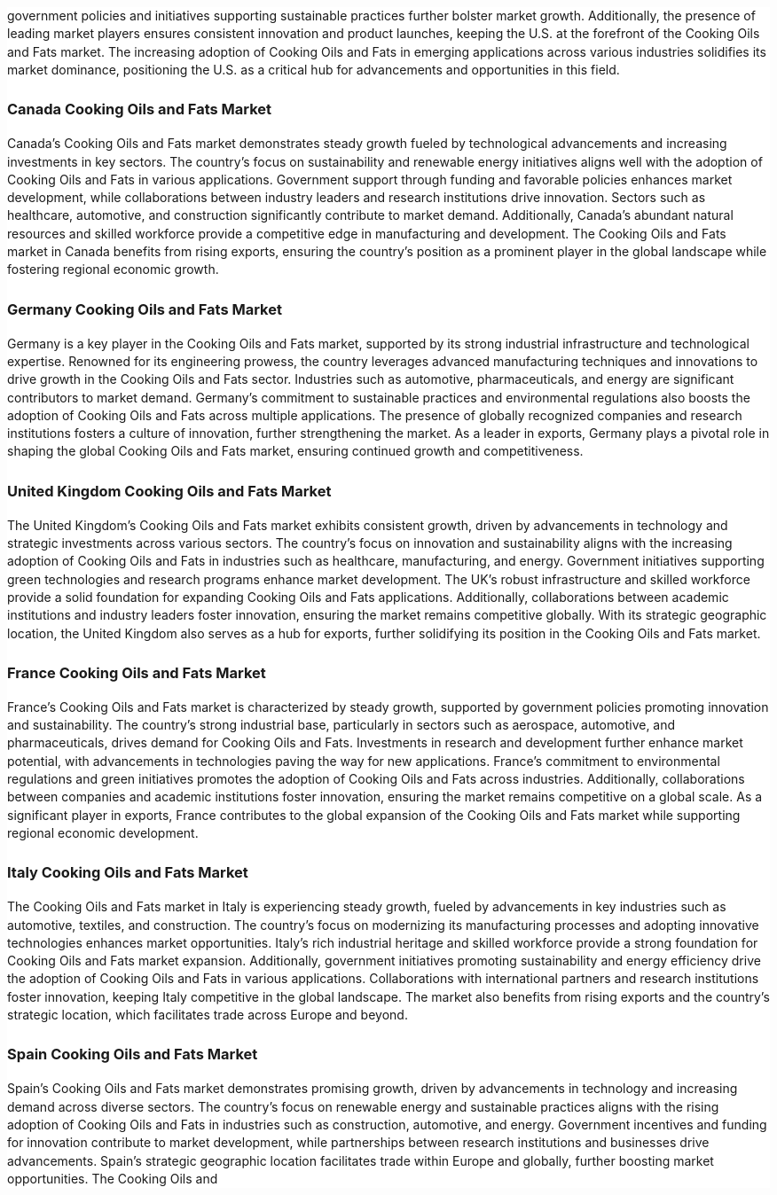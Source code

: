 government policies and initiatives supporting sustainable practices further bolster market growth. Additionally, the presence of leading market players ensures consistent innovation and product launches, keeping the U.S. at the forefront of the Cooking Oils and Fats market. The increasing adoption of Cooking Oils and Fats in emerging applications across various industries solidifies its market dominance, positioning the U.S. as a critical hub for advancements and opportunities in this field.</p><h3>Canada Cooking Oils and Fats Market</h3><p>Canada&rsquo;s Cooking Oils and Fats market demonstrates steady growth fueled by technological advancements and increasing investments in key sectors. The country&rsquo;s focus on sustainability and renewable energy initiatives aligns well with the adoption of Cooking Oils and Fats in various applications. Government support through funding and favorable policies enhances market development, while collaborations between industry leaders and research institutions drive innovation. Sectors such as healthcare, automotive, and construction significantly contribute to market demand. Additionally, Canada&rsquo;s abundant natural resources and skilled workforce provide a competitive edge in manufacturing and development. The Cooking Oils and Fats market in Canada benefits from rising exports, ensuring the country&rsquo;s position as a prominent player in the global landscape while fostering regional economic growth.</p><h3>Germany Cooking Oils and Fats Market</h3><p>Germany is a key player in the Cooking Oils and Fats market, supported by its strong industrial infrastructure and technological expertise. Renowned for its engineering prowess, the country leverages advanced manufacturing techniques and innovations to drive growth in the Cooking Oils and Fats sector. Industries such as automotive, pharmaceuticals, and energy are significant contributors to market demand. Germany&rsquo;s commitment to sustainable practices and environmental regulations also boosts the adoption of Cooking Oils and Fats across multiple applications. The presence of globally recognized companies and research institutions fosters a culture of innovation, further strengthening the market. As a leader in exports, Germany plays a pivotal role in shaping the global Cooking Oils and Fats market, ensuring continued growth and competitiveness.</p><h3>United Kingdom Cooking Oils and Fats Market</h3><p>The United Kingdom&rsquo;s Cooking Oils and Fats market exhibits consistent growth, driven by advancements in technology and strategic investments across various sectors. The country&rsquo;s focus on innovation and sustainability aligns with the increasing adoption of Cooking Oils and Fats in industries such as healthcare, manufacturing, and energy. Government initiatives supporting green technologies and research programs enhance market development. The UK&rsquo;s robust infrastructure and skilled workforce provide a solid foundation for expanding Cooking Oils and Fats applications. Additionally, collaborations between academic institutions and industry leaders foster innovation, ensuring the market remains competitive globally. With its strategic geographic location, the United Kingdom also serves as a hub for exports, further solidifying its position in the Cooking Oils and Fats market.</p><h3>France Cooking Oils and Fats Market</h3><p>France&rsquo;s Cooking Oils and Fats market is characterized by steady growth, supported by government policies promoting innovation and sustainability. The country&rsquo;s strong industrial base, particularly in sectors such as aerospace, automotive, and pharmaceuticals, drives demand for Cooking Oils and Fats. Investments in research and development further enhance market potential, with advancements in technologies paving the way for new applications. France&rsquo;s commitment to environmental regulations and green initiatives promotes the adoption of Cooking Oils and Fats across industries. Additionally, collaborations between companies and academic institutions foster innovation, ensuring the market remains competitive on a global scale. As a significant player in exports, France contributes to the global expansion of the Cooking Oils and Fats market while supporting regional economic development.</p><h3>Italy Cooking Oils and Fats Market</h3><p>The Cooking Oils and Fats market in Italy is experiencing steady growth, fueled by advancements in key industries such as automotive, textiles, and construction. The country&rsquo;s focus on modernizing its manufacturing processes and adopting innovative technologies enhances market opportunities. Italy&rsquo;s rich industrial heritage and skilled workforce provide a strong foundation for Cooking Oils and Fats market expansion. Additionally, government initiatives promoting sustainability and energy efficiency drive the adoption of Cooking Oils and Fats in various applications. Collaborations with international partners and research institutions foster innovation, keeping Italy competitive in the global landscape. The market also benefits from rising exports and the country&rsquo;s strategic location, which facilitates trade across Europe and beyond.</p><h3>Spain Cooking Oils and Fats Market</h3><p>Spain&rsquo;s Cooking Oils and Fats market demonstrates promising growth, driven by advancements in technology and increasing demand across diverse sectors. The country&rsquo;s focus on renewable energy and sustainable practices aligns with the rising adoption of Cooking Oils and Fats in industries such as construction, automotive, and energy. Government incentives and funding for innovation contribute to market development, while partnerships between research institutions and businesses drive advancements. Spain&rsquo;s strategic geographic location facilitates trade within Europe and globally, further boosting market opportunities. The Cooking Oils and